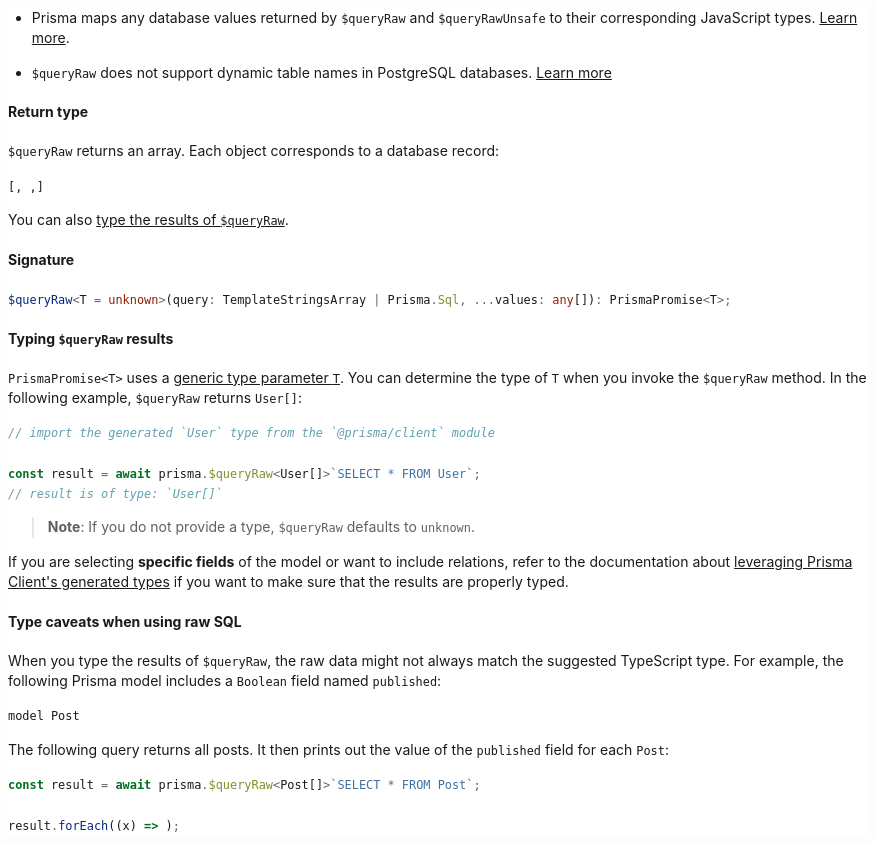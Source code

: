 - Prisma maps any database values returned by `$queryRaw` and `$queryRawUnsafe` to their corresponding JavaScript types. [Learn more](#raw-query-type-mapping).

- `$queryRaw` does not support dynamic table names in PostgreSQL databases. [Learn more](#dynamic-table-names-in-postgresql)

#### Return type

`$queryRaw` returns an array. Each object corresponds to a database record:

```json5
[, ,]
```

You can also [type the results of `$queryRaw`](#typing-queryraw-results).

#### Signature

```ts no-lines
$queryRaw<T = unknown>(query: TemplateStringsArray | Prisma.Sql, ...values: any[]): PrismaPromise<T>;
```

#### Typing `$queryRaw` results

`PrismaPromise<T>` uses a [generic type parameter `T`](https://www.typescriptlang.org/docs/handbook/generics.html). You can determine the type of `T` when you invoke the `$queryRaw` method. In the following example, `$queryRaw` returns `User[]`:

```ts
// import the generated `User` type from the `@prisma/client` module

const result = await prisma.$queryRaw<User[]>`SELECT * FROM User`;
// result is of type: `User[]`
```

> **Note**: If you do not provide a type, `$queryRaw` defaults to `unknown`.

If you are selecting **specific fields** of the model or want to include relations, refer to the documentation about [leveraging Prisma Client's generated types](/orm/prisma-client/type-safety/operating-against-partial-structures-of-model-types#problem-using-variations-of-the-generated-model-type) if you want to make sure that the results are properly typed.

#### Type caveats when using raw SQL

When you type the results of `$queryRaw`, the raw data might not always match the suggested TypeScript type. For example, the following Prisma model includes a `Boolean` field named `published`:

```prisma highlight=3;normal
model Post
```

The following query returns all posts. It then prints out the value of the `published` field for each `Post`:

```ts
const result = await prisma.$queryRaw<Post[]>`SELECT * FROM Post`;

result.forEach((x) => );
```
